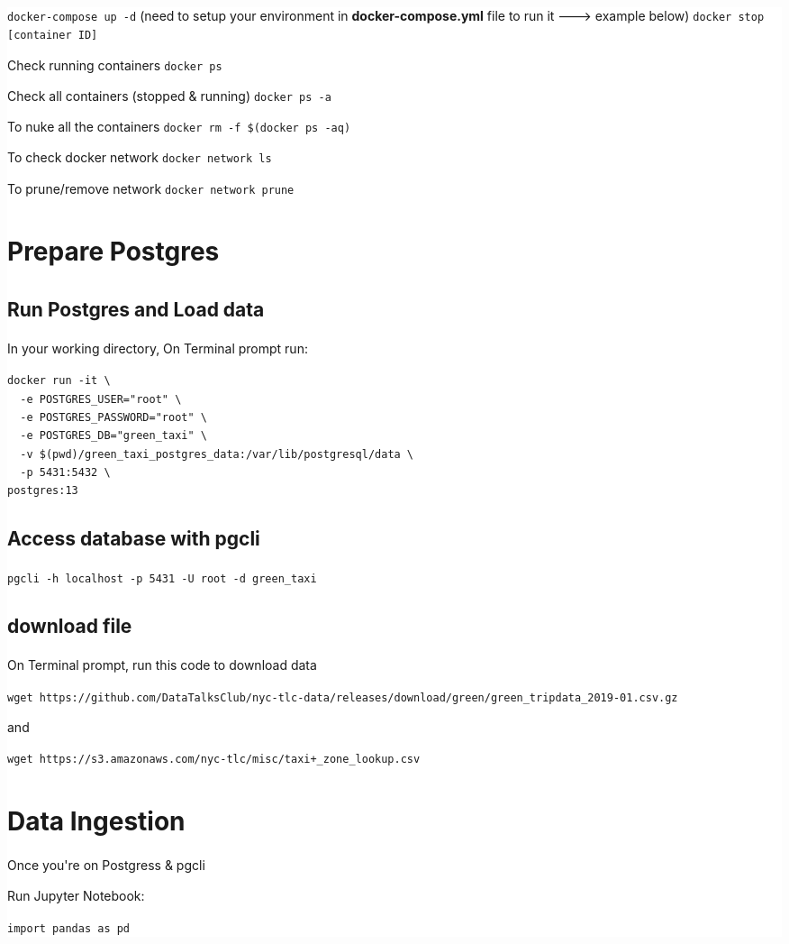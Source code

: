 ```docker-compose up -d``` (need to setup your environment in **docker-compose.yml** file to run it ---> example below)
```docker stop [container ID]```

Check running containers
```docker ps```

Check all containers (stopped & running)
```docker ps -a```

To nuke all the containers
```docker rm -f $(docker ps -aq)```

To check docker network
```docker network ls```

To prune/remove network
```docker network prune```

# Prepare Postgres
## Run Postgres and Load data
In your working directory, On Terminal prompt run:

```
docker run -it \
  -e POSTGRES_USER="root" \
  -e POSTGRES_PASSWORD="root" \
  -e POSTGRES_DB="green_taxi" \
  -v $(pwd)/green_taxi_postgres_data:/var/lib/postgresql/data \
  -p 5431:5432 \
postgres:13
```


## Access database with pgcli

```pgcli -h localhost -p 5431 -U root -d green_taxi```

## download file
On Terminal prompt, run this code to download data

```wget https://github.com/DataTalksClub/nyc-tlc-data/releases/download/green/green_tripdata_2019-01.csv.gz```

and

```wget https://s3.amazonaws.com/nyc-tlc/misc/taxi+_zone_lookup.csv```

# Data Ingestion
Once you're on Postgress & pgcli

Run Jupyter Notebook:

```
import pandas as pd
